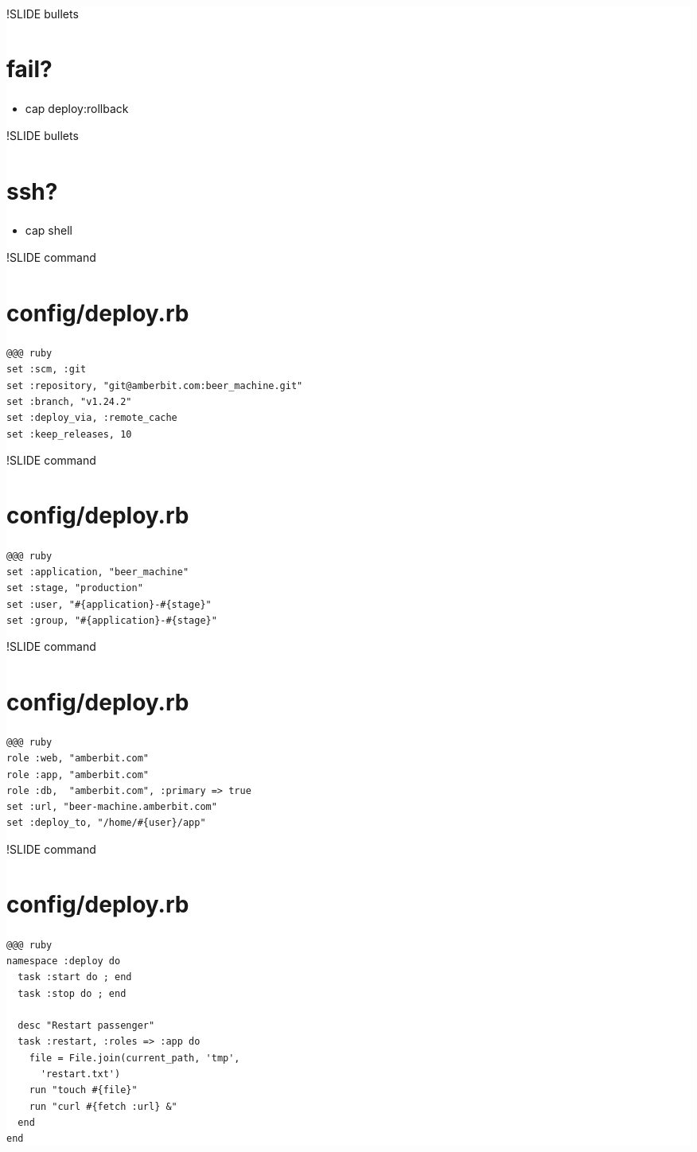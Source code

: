 !SLIDE bullets
# fail?
* cap deploy:rollback

!SLIDE bullets
# ssh?
* cap shell


!SLIDE command
# config/deploy.rb
    @@@ ruby
    set :scm, :git
    set :repository, "git@amberbit.com:beer_machine.git"
    set :branch, "v1.24.2"
    set :deploy_via, :remote_cache
    set :keep_releases, 10

!SLIDE command
# config/deploy.rb
    @@@ ruby
    set :application, "beer_machine"
    set :stage, "production"
    set :user, "#{application}-#{stage}"
    set :group, "#{application}-#{stage}"

!SLIDE command
# config/deploy.rb
    @@@ ruby
    role :web, "amberbit.com"
    role :app, "amberbit.com"
    role :db,  "amberbit.com", :primary => true
    set :url, "beer-machine.amberbit.com"
    set :deploy_to, "/home/#{user}/app"

!SLIDE command
# config/deploy.rb
    @@@ ruby
    namespace :deploy do
      task :start do ; end
      task :stop do ; end

      desc "Restart passenger"
      task :restart, :roles => :app do
        file = File.join(current_path, 'tmp',
          'restart.txt')
        run "touch #{file}"
        run "curl #{fetch :url} &"
      end
    end
